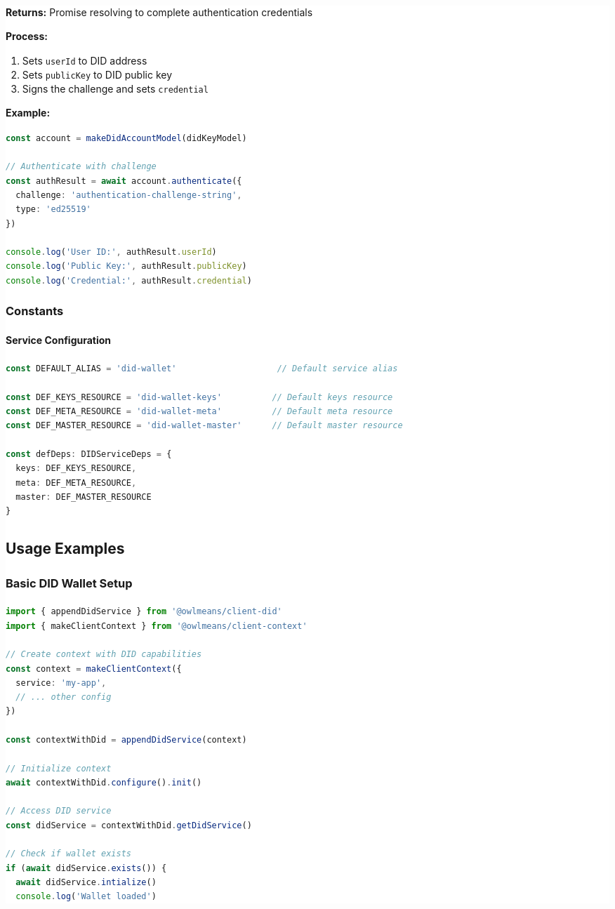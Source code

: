 **Returns:** Promise resolving to complete authentication credentials

**Process:**
1. Sets `userId` to DID address
2. Sets `publicKey` to DID public key
3. Signs the challenge and sets `credential`

**Example:**
```typescript
const account = makeDidAccountModel(didKeyModel)

// Authenticate with challenge
const authResult = await account.authenticate({
  challenge: 'authentication-challenge-string',
  type: 'ed25519'
})

console.log('User ID:', authResult.userId)
console.log('Public Key:', authResult.publicKey)
console.log('Credential:', authResult.credential)
```

### Constants

#### Service Configuration
```typescript
const DEFAULT_ALIAS = 'did-wallet'                    // Default service alias

const DEF_KEYS_RESOURCE = 'did-wallet-keys'          // Default keys resource
const DEF_META_RESOURCE = 'did-wallet-meta'          // Default meta resource  
const DEF_MASTER_RESOURCE = 'did-wallet-master'      // Default master resource

const defDeps: DIDServiceDeps = {
  keys: DEF_KEYS_RESOURCE,
  meta: DEF_META_RESOURCE,
  master: DEF_MASTER_RESOURCE
}
```

## Usage Examples

### Basic DID Wallet Setup

```typescript
import { appendDidService } from '@owlmeans/client-did'
import { makeClientContext } from '@owlmeans/client-context'

// Create context with DID capabilities
const context = makeClientContext({
  service: 'my-app',
  // ... other config
})

const contextWithDid = appendDidService(context)

// Initialize context
await contextWithDid.configure().init()

// Access DID service
const didService = contextWithDid.getDidService()

// Check if wallet exists
if (await didService.exists()) {
  await didService.intialize()
  console.log('Wallet loaded')
```